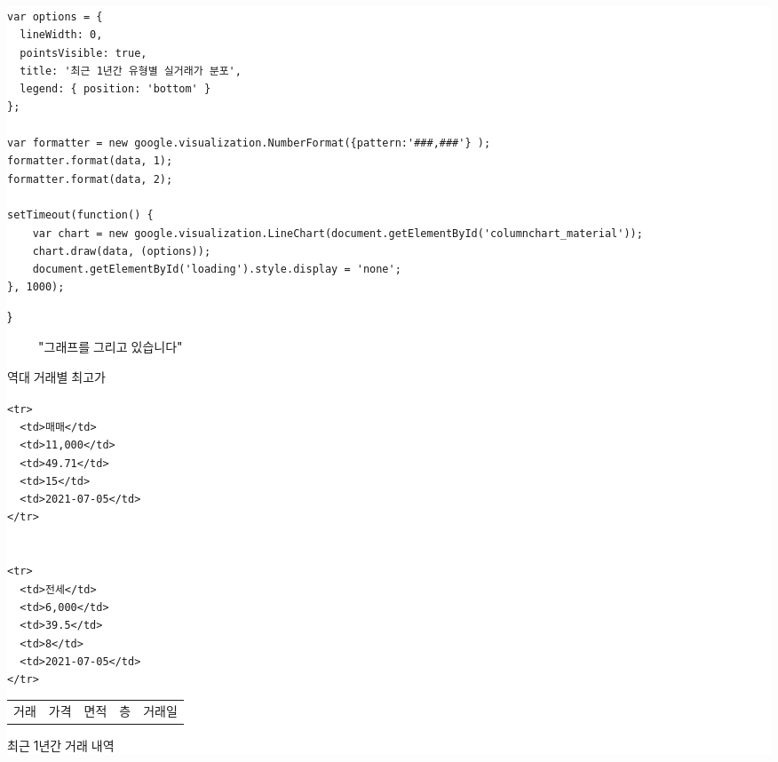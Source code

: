     var options = {
      lineWidth: 0,
      pointsVisible: true,    
      title: '최근 1년간 유형별 실거래가 분포',
      legend: { position: 'bottom' }
    };

    var formatter = new google.visualization.NumberFormat({pattern:'###,###'} );
    formatter.format(data, 1);
    formatter.format(data, 2);
    
    setTimeout(function() {
        var chart = new google.visualization.LineChart(document.getElementById('columnchart_material'));
        chart.draw(data, (options));
        document.getElementById('loading').style.display = 'none';
    }, 1000);


  }
</script>


<div id="loading" style="z-index:20; display: block; margin-left: 35px">"그래프를 그리고 있습니다"</div>
<div id="columnchart_material" style="width: 95%; margin-left: -35px; display: block"></div>

역대 거래별 최고가
<table class="sortable">
    <tr>
      <td>거래</td>
      <td>가격</td>
      <td>면적</td>
      <td>층</td>
      <td>거래일</td>
    </tr>
    
    <tr>
      <td>매매</td>
      <td>11,000</td>
      <td>49.71</td>
      <td>15</td>
      <td>2021-07-05</td>
    </tr>
        
    
    <tr>
      <td>전세</td>
      <td>6,000</td>
      <td>39.5</td>
      <td>8</td>
      <td>2021-07-05</td>
    </tr>
        
    
</table>

최근 1년간 거래 내역
